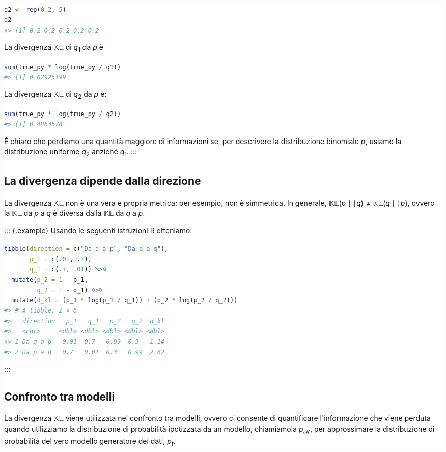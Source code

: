 
```r
q2 <- rep(0.2, 5)
q2
#> [1] 0.2 0.2 0.2 0.2 0.2
```

La divergenza $\mathbb{KL}$ di $q_1$ da $p$ è


```r
sum(true_py * log(true_py / q1))
#> [1] 0.02925199
```

La divergenza $\mathbb{KL}$ di $q_2$ da $p$ è:


```r
sum(true_py * log(true_py / q2))
#> [1] 0.4863578
```

È chiaro che perdiamo una quantità maggiore di informazioni se, per descrivere la distribuzione binomiale $p$, usiamo la distribuzione uniforme $q_2$ anziché $q_1$.
:::

## La divergenza dipende dalla direzione

La divergenza $\mathbb{KL}$ non è una vera e propria metrica: per esempio, non è simmetrica. In generale, $\mathbb{KL}(p \mid\mid q) \neq \mathbb{KL}(q \mid\mid p)$, ovvero la $\mathbb{KL}$ da $p$ a $q$ è diversa dalla $\mathbb{KL}$ da $q$ a $p$.

::: {.example}
Usando le seguenti istruzioni $\mathsf{R}$ otteniamo:


```r
tibble(direction = c("Da q a p", "Da p a q"),
       p_1 = c(.01, .7),
       q_1 = c(.7, .01)) %>%
  mutate(p_2 = 1 - p_1,
         q_2 = 1 - q_1) %>%
  mutate(d_kl = (p_1 * log(p_1 / q_1)) + (p_2 * log(p_2 / q_2)))
#> # A tibble: 2 × 6
#>   direction   p_1   q_1   p_2   q_2  d_kl
#>   <chr>     <dbl> <dbl> <dbl> <dbl> <dbl>
#> 1 Da q a p   0.01  0.7   0.99  0.3   1.14
#> 2 Da p a q   0.7   0.01  0.3   0.99  2.62
```
:::

## Confronto tra modelli

La divergenza $\mathbb{KL}$ viene utilizzata nel confronto tra modelli, ovvero ci consente di quantificare l'informazione che viene perduta quando utilizziamo la distribuzione di probabilità ipotizzata da un modello, chiamiamola $p_{\mathcal{M}}$, per approssimare la distribuzione di probabilità del vero modello generatore dei dati, $p_t$. 
